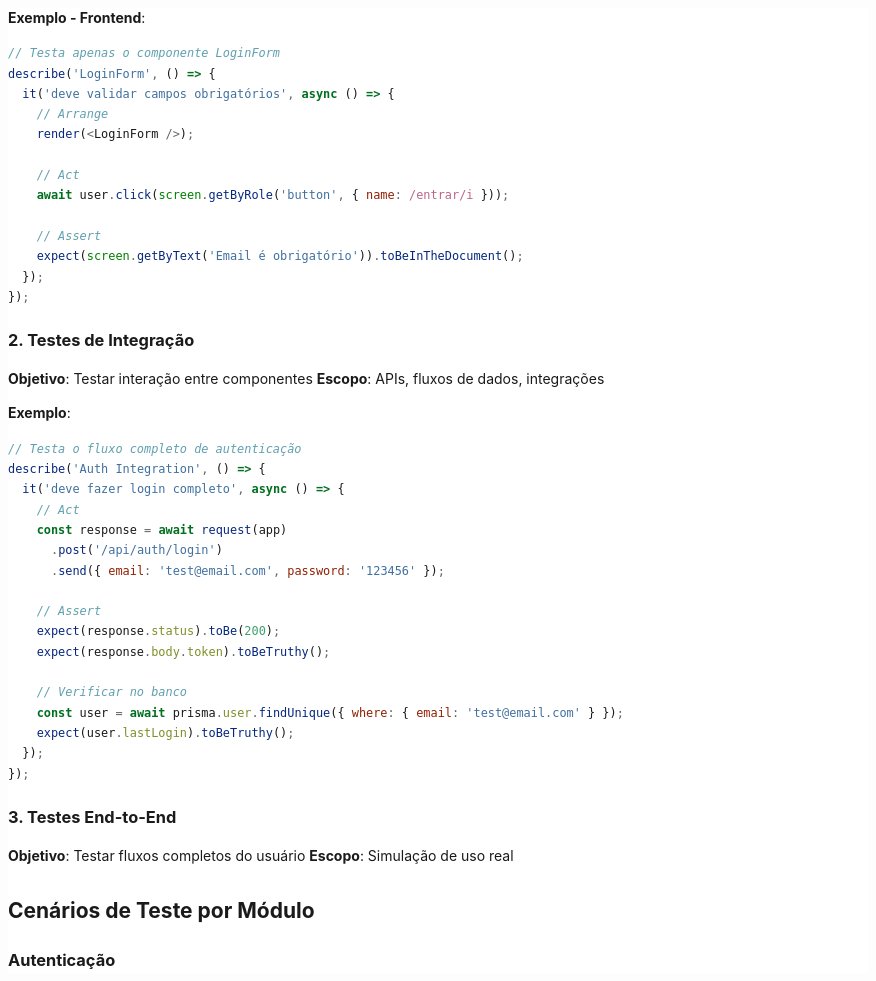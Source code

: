 **Exemplo - Frontend**:
```javascript
// Testa apenas o componente LoginForm
describe('LoginForm', () => {
  it('deve validar campos obrigatórios', async () => {
    // Arrange
    render(<LoginForm />);
    
    // Act
    await user.click(screen.getByRole('button', { name: /entrar/i }));
    
    // Assert
    expect(screen.getByText('Email é obrigatório')).toBeInTheDocument();
  });
});
```

### 2. Testes de Integração

**Objetivo**: Testar interação entre componentes
**Escopo**: APIs, fluxos de dados, integrações

**Exemplo**:
```javascript
// Testa o fluxo completo de autenticação
describe('Auth Integration', () => {
  it('deve fazer login completo', async () => {
    // Act
    const response = await request(app)
      .post('/api/auth/login')
      .send({ email: 'test@email.com', password: '123456' });
    
    // Assert
    expect(response.status).toBe(200);
    expect(response.body.token).toBeTruthy();
    
    // Verificar no banco
    const user = await prisma.user.findUnique({ where: { email: 'test@email.com' } });
    expect(user.lastLogin).toBeTruthy();
  });
});
```

### 3. Testes End-to-End

**Objetivo**: Testar fluxos completos do usuário
**Escopo**: Simulação de uso real

## Cenários de Teste por Módulo

### Autenticação

